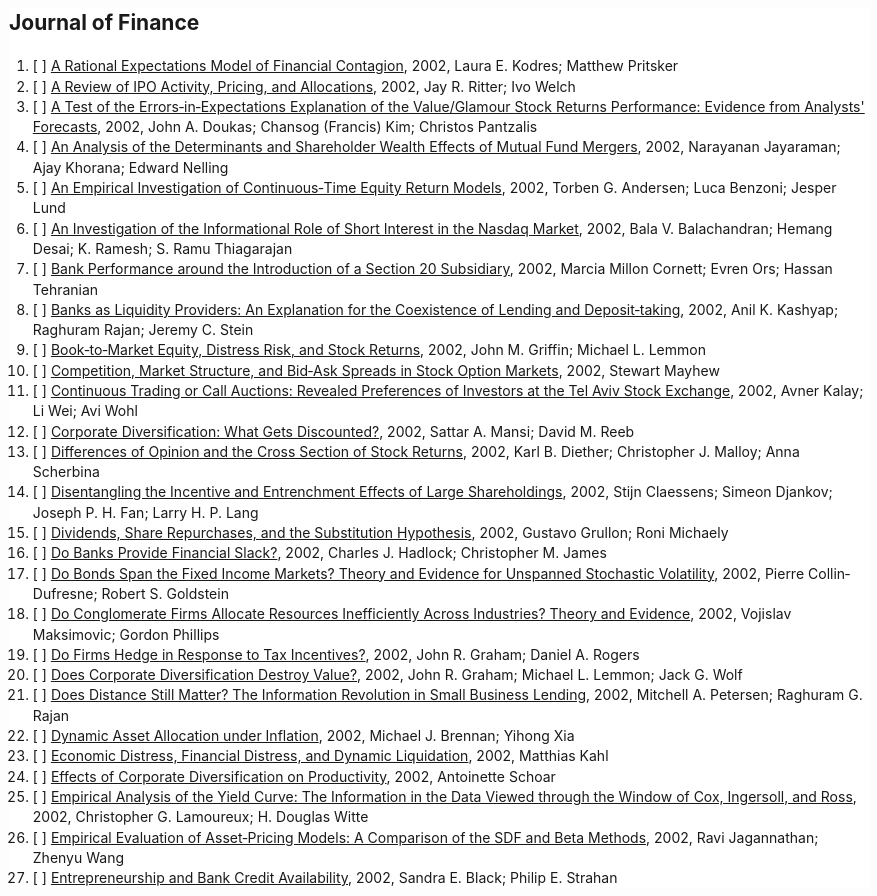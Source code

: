 
## Journal of Finance

1. [ ] [A Rational Expectations Model of Financial Contagion](https://doi.org/10.1111/1540-6261.00441), 2002, Laura E. Kodres; Matthew Pritsker
1. [ ] [A Review of IPO Activity, Pricing, and Allocations](https://doi.org/10.1111/1540-6261.00478), 2002, Jay R. Ritter; Ivo Welch
1. [ ] [A Test of the Errors‐in‐Expectations Explanation of the Value/Glamour Stock Returns Performance: Evidence from Analysts' Forecasts](https://doi.org/10.1111/1540-6261.00491), 2002, John A. Doukas; Chansog (Francis) Kim; Christos Pantzalis
1. [ ] [An Analysis of the Determinants and Shareholder Wealth Effects of Mutual Fund Mergers](https://doi.org/10.1111/1540-6261.00468), 2002, Narayanan Jayaraman; Ajay Khorana; Edward Nelling
1. [ ] [An Empirical Investigation of Continuous‐Time Equity Return Models](https://doi.org/10.1111/1540-6261.00460), 2002, Torben G. Andersen; Luca Benzoni; Jesper Lund
1. [ ] [An Investigation of the Informational Role of Short Interest in the Nasdaq Market](https://doi.org/10.1111/0022-1082.00495), 2002, Bala V. Balachandran; Hemang Desai; K. Ramesh; S. Ramu Thiagarajan
1. [ ] [Bank Performance around the Introduction of a Section 20 Subsidiary](https://doi.org/10.1111/1540-6261.00430), 2002, Marcia Millon Cornett; Evren Ors; Hassan Tehranian
1. [ ] [Banks as Liquidity Providers: An Explanation for the Coexistence of Lending and Deposit‐taking](https://doi.org/10.1111/1540-6261.00415), 2002, Anil K. Kashyap; Raghuram Rajan; Jeremy C. Stein
1. [ ] [Book‐to‐Market Equity, Distress Risk, and Stock Returns](https://doi.org/10.1111/1540-6261.00497), 2002, John M. Griffin; Michael L. Lemmon
1. [ ] [Competition, Market Structure, and Bid‐Ask Spreads in Stock Option Markets](https://doi.org/10.1111/1540-6261.00447), 2002, Stewart Mayhew
1. [ ] [Continuous Trading or Call Auctions: Revealed Preferences of Investors at the Tel Aviv Stock Exchange](https://doi.org/10.1111/1540-6261.00431), 2002, Avner Kalay; Li Wei; Avi Wohl
1. [ ] [Corporate Diversification: What Gets Discounted?](https://doi.org/10.1111/0022-1082.00492), 2002, Sattar A. Mansi; David M. Reeb
1. [ ] [Differences of Opinion and the Cross Section of Stock Returns](https://doi.org/10.1111/0022-1082.00490), 2002, Karl B. Diether; Christopher J. Malloy; Anna Scherbina
1. [ ] [Disentangling the Incentive and Entrenchment Effects of Large Shareholdings](https://doi.org/10.1111/1540-6261.00511), 2002, Stijn Claessens; Simeon Djankov; Joseph P. H. Fan; Larry H. P. Lang
1. [ ] [Dividends, Share Repurchases, and the Substitution Hypothesis](https://doi.org/10.1111/1540-6261.00474), 2002, Gustavo Grullon; Roni Michaely
1. [ ] [Do Banks Provide Financial Slack?](https://doi.org/10.1111/1540-6261.00464), 2002, Charles J. Hadlock; Christopher M. James
1. [ ] [Do Bonds Span the Fixed Income Markets? Theory and Evidence for Unspanned Stochastic Volatility](https://doi.org/10.1111/1540-6261.00475), 2002, Pierre Collin‐Dufresne; Robert S. Goldstein
1. [ ] [Do Conglomerate Firms Allocate Resources Inefficiently Across Industries? Theory and Evidence](https://doi.org/10.1111/1540-6261.00440), 2002, Vojislav Maksimovic; Gordon Phillips
1. [ ] [Do Firms Hedge in Response to Tax Incentives?](https://doi.org/10.1111/1540-6261.00443), 2002, John R. Graham; Daniel A. Rogers
1. [ ] [Does Corporate Diversification Destroy Value?](https://doi.org/10.1111/1540-6261.00439), 2002, John R. Graham; Michael L. Lemmon; Jack G. Wolf
1. [ ] [Does Distance Still Matter? The Information Revolution in Small Business Lending](https://doi.org/10.1111/1540-6261.00505), 2002, Mitchell A. Petersen; Raghuram G. Rajan
1. [ ] [Dynamic Asset Allocation under Inflation](https://doi.org/10.1111/1540-6261.00459), 2002, Michael J. Brennan; Yihong Xia
1. [ ] [Economic Distress, Financial Distress, and Dynamic Liquidation](https://doi.org/10.1111/1540-6261.00418), 2002, Matthias Kahl
1. [ ] [Effects of Corporate Diversification on Productivity](https://doi.org/10.1111/1540-6261.00500), 2002, Antoinette Schoar
1. [ ] [Empirical Analysis of the Yield Curve: The Information in the Data Viewed through the Window of Cox, Ingersoll, and Ross](https://doi.org/10.1111/1540-6261.00467), 2002, Christopher G. Lamoureux; H. Douglas Witte
1. [ ] [Empirical Evaluation of Asset‐Pricing Models: A Comparison of the SDF and Beta Methods](https://doi.org/10.1111/1540-6261.00498), 2002, Ravi Jagannathan; Zhenyu Wang
1. [ ] [Entrepreneurship and Bank Credit Availability](https://doi.org/10.1111/1540-6261.00513), 2002, Sandra E. Black; Philip E. Strahan